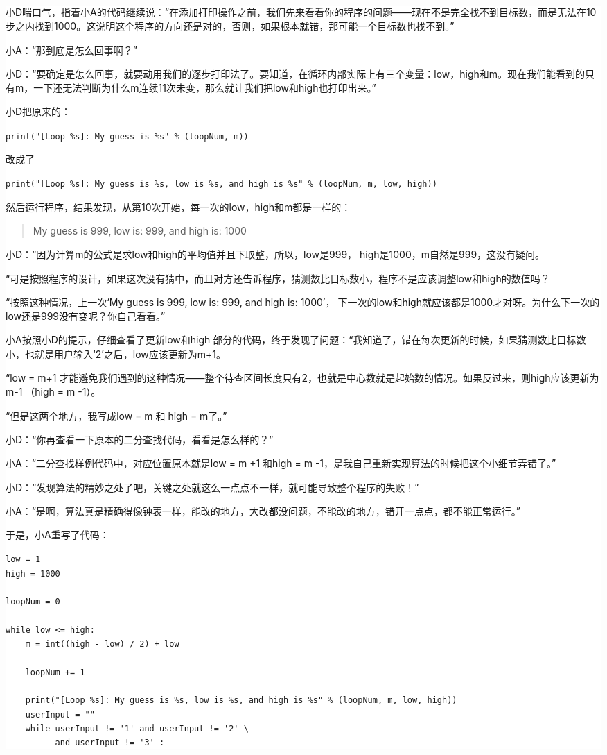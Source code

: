 小D喘口气，指着小A的代码继续说：“在添加打印操作之前，我们先来看看你的程序的问题——现在不是完全找不到目标数，而是无法在10步之内找到1000。这说明这个程序的方向还是对的，否则，如果根本就错，那可能一个目标数也找不到。”

小A：“那到底是怎么回事啊？”

小D：“要确定是怎么回事，就要动用我们的逐步打印法了。要知道，在循环内部实际上有三个变量：low，high和m。现在我们能看到的只有m，一下还无法判断为什么m连续11次未变，那么就让我们把low和high也打印出来。”

小D把原来的：

    
    
    print("[Loop %s]: My guess is %s" % (loopNum, m))
    

改成了

    
    
    print("[Loop %s]: My guess is %s, low is %s, and high is %s" % (loopNum, m, low, high))
    

然后运行程序，结果发现，从第10次开始，每一次的low，high和m都是一样的：

> My guess is 999, low is: 999, and high is: 1000

小D：“因为计算m的公式是求low和high的平均值并且下取整，所以，low是999， high是1000，m自然是999，这没有疑问。

“可是按照程序的设计，如果这次没有猜中，而且对方还告诉程序，猜测数比目标数小，程序不是应该调整low和high的数值吗？

“按照这种情况，上一次‘My guess is 999, low is: 999, and high is: 1000’，
下一次的low和high就应该都是1000才对呀。为什么下一次的low还是999没有变呢？你自己看看。”

小A按照小D的提示，仔细查看了更新low和high
部分的代码，终于发现了问题：“我知道了，错在每次更新的时候，如果猜测数比目标数小，也就是用户输入‘2’之后，low应该更新为m+1。

“low = m+1 才能避免我们遇到的这种情况——整个待查区间长度只有2，也就是中心数就是起始数的情况。如果反过来，则high应该更新为m-1 （high
= m -1）。

“但是这两个地方，我写成low = m 和 high = m了。”

小D：“你再查看一下原本的二分查找代码，看看是怎么样的？”

小A：“二分查找样例代码中，对应位置原本就是low = m +1 和high = m -1，是我自己重新实现算法的时候把这个小细节弄错了。”

小D：“发现算法的精妙之处了吧，关键之处就这么一点点不一样，就可能导致整个程序的失败！”

小A：“是啊，算法真是精确得像钟表一样，能改的地方，大改都没问题，不能改的地方，错开一点点，都不能正常运行。”

于是，小A重写了代码：

    
    
    low = 1
    high = 1000
    
    loopNum = 0
    
    while low <= high:
        m = int((high - low) / 2) + low
    
        loopNum += 1
    
        print("[Loop %s]: My guess is %s, low is %s, and high is %s" % (loopNum, m, low, high))
        userInput = ""
        while userInput != '1' and userInput != '2' \
              and userInput != '3' :
    